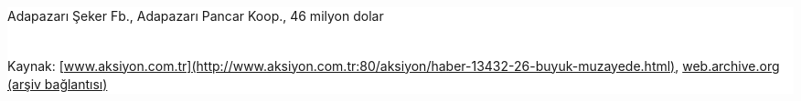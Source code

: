  Adapazarı Şeker Fb., Adapazarı Pancar Koop., 46 milyon dolar
 <br/>
 <br/>
</font>

Kaynak: [www.aksiyon.com.tr](http://www.aksiyon.com.tr:80/aksiyon/haber-13432-26-buyuk-muzayede.html), [web.archive.org (arşiv bağlantısı)](http://web.archive.org/web/20110504134507/http://www.aksiyon.com.tr:80/aksiyon/haber-13432-26-buyuk-muzayede.html)
